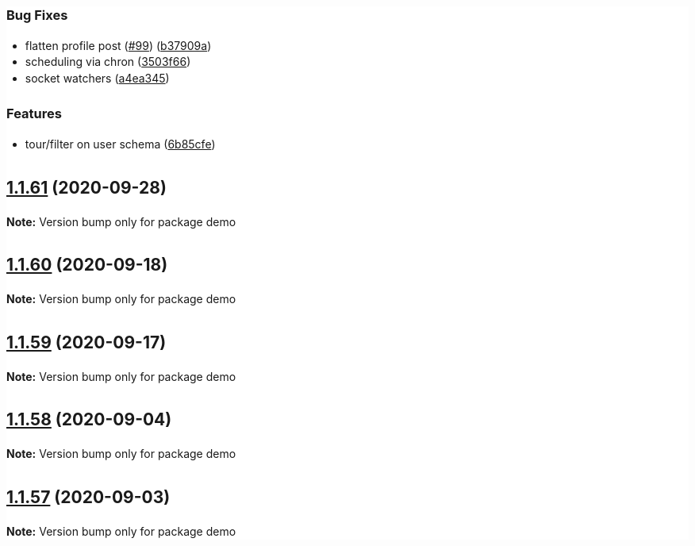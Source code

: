 
### Bug Fixes

* flatten profile post ([#99](https://github.com/3merge/q3-api/issues/99)) ([b37909a](https://github.com/3merge/q3-api/commit/b37909acdd6e8cb34a506c5bcfa613fd35a5b039))
* scheduling via chron ([3503f66](https://github.com/3merge/q3-api/commit/3503f66e80cf8b83c990af27bfe40a7feac1df11))
* socket watchers ([a4ea345](https://github.com/3merge/q3-api/commit/a4ea34595d9da604971cf2d3193161f7933a3bc2))


### Features

* tour/filter on user schema ([6b85cfe](https://github.com/3merge/q3-api/commit/6b85cfe7753cb4477e1c0f9012c155c6fbe0e764))





## [1.1.61](https://github.com/3merge/q3-api/compare/demo@1.1.60...demo@1.1.61) (2020-09-28)

**Note:** Version bump only for package demo





## [1.1.60](https://github.com/3merge/q3-api/compare/demo@1.1.59...demo@1.1.60) (2020-09-18)

**Note:** Version bump only for package demo





## [1.1.59](https://github.com/3merge/q3-api/compare/demo@1.1.58...demo@1.1.59) (2020-09-17)

**Note:** Version bump only for package demo





## [1.1.58](https://github.com/3merge/q3-api/compare/demo@1.1.57...demo@1.1.58) (2020-09-04)

**Note:** Version bump only for package demo





## [1.1.57](https://github.com/3merge/q3-api/compare/demo@1.1.56...demo@1.1.57) (2020-09-03)

**Note:** Version bump only for package demo

